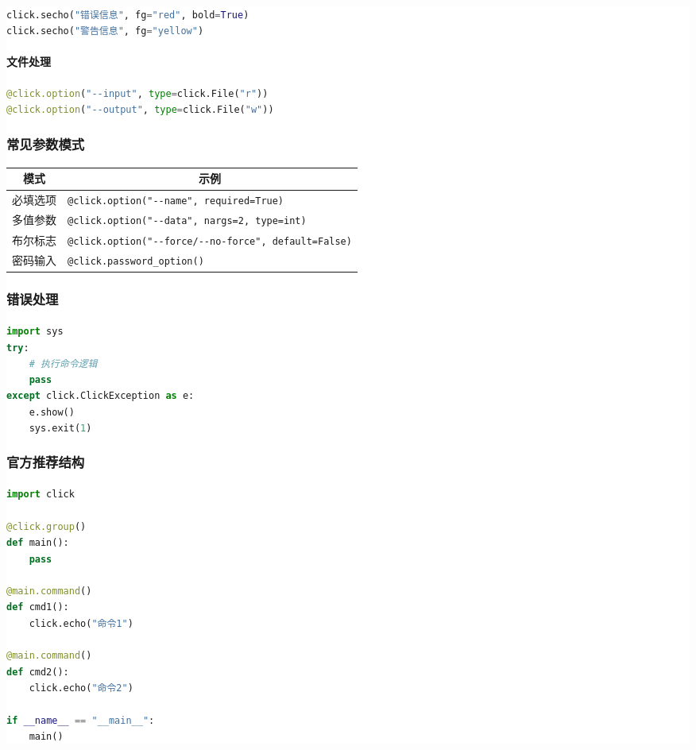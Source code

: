 ```python
click.secho("错误信息", fg="red", bold=True)
click.secho("警告信息", fg="yellow")
```

#### 文件处理

```python
@click.option("--input", type=click.File("r"))
@click.option("--output", type=click.File("w"))
```

### 常见参数模式

| 模式 | 示例 |
|------|------|
| 必填选项 | `@click.option("--name", required=True)` |
| 多值参数 | `@click.option("--data", nargs=2, type=int)` |
| 布尔标志 | `@click.option("--force/--no-force", default=False)` |
| 密码输入 | `@click.password_option()` |

### 错误处理

```python
import sys
try:
    # 执行命令逻辑
    pass
except click.ClickException as e:
    e.show()
    sys.exit(1)
```

### 官方推荐结构

```python
import click

@click.group()
def main():
    pass

@main.command()
def cmd1():
    click.echo("命令1")

@main.command()
def cmd2():
    click.echo("命令2")

if __name__ == "__main__":
    main()
```
